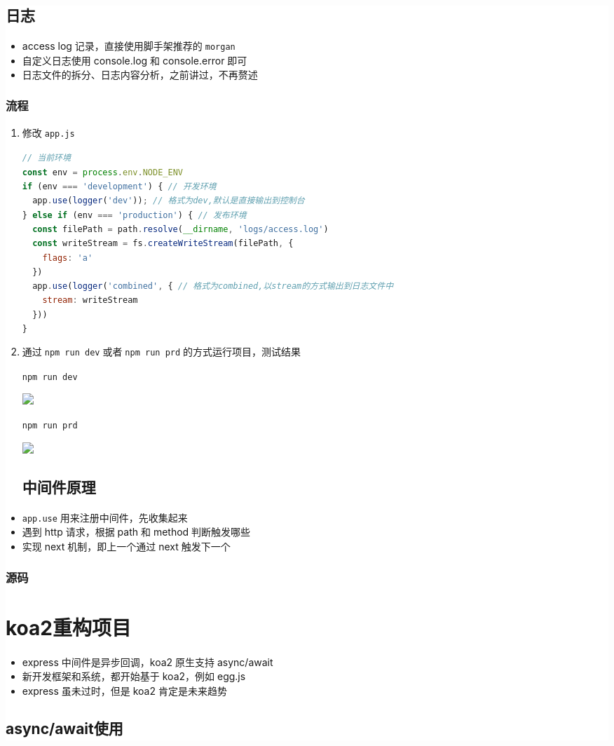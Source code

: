 ## 日志

- access log 记录，直接使用脚手架推荐的 `morgan`
- 自定义日志使用 console.log 和 console.error 即可
- 日志文件的拆分、日志内容分析，之前讲过，不再赘述

### 流程

1. 修改 `app.js`

   ```javascript
   // 当前环境
   const env = process.env.NODE_ENV
   if (env === 'development') { // 开发环境
     app.use(logger('dev')); // 格式为dev,默认是直接输出到控制台
   } else if (env === 'production') { // 发布环境
     const filePath = path.resolve(__dirname, 'logs/access.log')
     const writeStream = fs.createWriteStream(filePath, {
       flags: 'a'
     })
     app.use(logger('combined', { // 格式为combined,以stream的方式输出到日志文件中
       stream: writeStream
     }))
   }
   ```

2. 通过 `npm run dev` 或者 `npm run prd` 的方式运行项目，测试结果

   `npm run dev`

   ![](https://gitee.com/gainmore/imglib/raw/master/img/20210527190700.png)

   `npm run prd`

   ![](https://gitee.com/gainmore/imglib/raw/master/img/20210527190743.png)

   ## 中间件原理

- `app.use` 用来注册中间件，先收集起来
- 遇到 http 请求，根据 path 和 method 判断触发哪些
- 实现 next 机制，即上一个通过 next 触发下一个

### 源码



# koa2重构项目

- express 中间件是异步回调，koa2 原生支持 async/await
- 新开发框架和系统，都开始基于 koa2，例如 egg.js
- express 虽未过时，但是 koa2 肯定是未来趋势

## async/await使用
